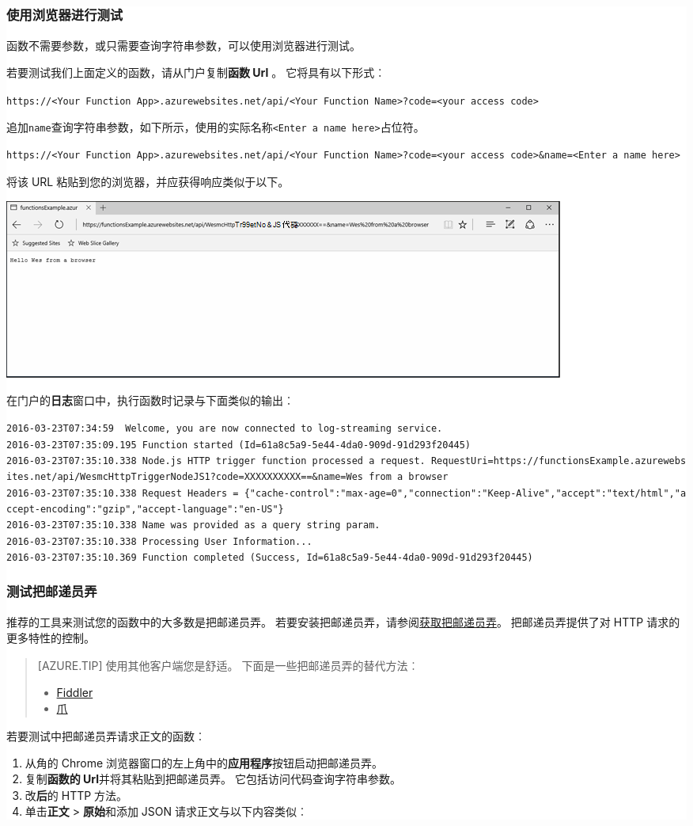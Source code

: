 ### <a name="test-with-a-browser"></a>使用浏览器进行测试

函数不需要参数，或只需要查询字符串参数，可以使用浏览器进行测试。

若要测试我们上面定义的函数，请从门户复制**函数 Url** 。 它将具有以下形式︰

    https://<Your Function App>.azurewebsites.net/api/<Your Function Name>?code=<your access code>

追加`name`查询字符串参数，如下所示，使用的实际名称`<Enter a name here>`占位符。

    https://<Your Function App>.azurewebsites.net/api/<Your Function Name>?code=<your access code>&name=<Enter a name here>

将该 URL 粘贴到您的浏览器，并应获得响应类似于以下。

![](./media/functions-test-a-function/browser-test.png)

在门户的**日志**窗口中，执行函数时记录与下面类似的输出︰

    2016-03-23T07:34:59  Welcome, you are now connected to log-streaming service.
    2016-03-23T07:35:09.195 Function started (Id=61a8c5a9-5e44-4da0-909d-91d293f20445)
    2016-03-23T07:35:10.338 Node.js HTTP trigger function processed a request. RequestUri=https://functionsExample.azurewebsites.net/api/WesmcHttpTriggerNodeJS1?code=XXXXXXXXXX==&name=Wes from a browser
    2016-03-23T07:35:10.338 Request Headers = {"cache-control":"max-age=0","connection":"Keep-Alive","accept":"text/html","accept-encoding":"gzip","accept-language":"en-US"}
    2016-03-23T07:35:10.338 Name was provided as a query string param.
    2016-03-23T07:35:10.338 Processing User Information...
    2016-03-23T07:35:10.369 Function completed (Success, Id=61a8c5a9-5e44-4da0-909d-91d293f20445)

### <a name="test-with-postman"></a>测试把邮递员弄

推荐的工具来测试您的函数中的大多数是把邮递员弄。 若要安装把邮递员弄，请参阅[获取把邮递员弄](https://www.getpostman.com/)。 把邮递员弄提供了对 HTTP 请求的更多特性的控制。

> [AZURE.TIP] 使用其他客户端您是舒适。 下面是一些把邮递员弄的替代方法︰  
> 
> * [Fiddler](http://www.telerik.com/fiddler)  
> * [爪](https://luckymarmot.com/paw)  

若要测试中把邮递员弄请求正文的函数︰ 

1. 从角的 Chrome 浏览器窗口的左上角中的**应用程序**按钮启动把邮递员弄。
2. 复制**函数的 Url**并将其粘贴到把邮递员弄。 它包括访问代码查询字符串参数。
3. 改**后**的 HTTP 方法。
4. 单击**正文** > **原始**和添加 JSON 请求正文与以下内容类似︰


[Azure 门户]: https://portal.azure.com